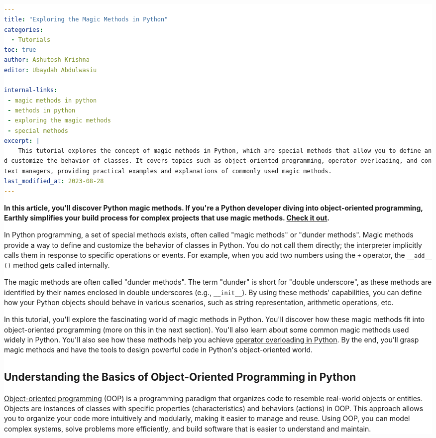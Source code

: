 ```yaml
---
title: "Exploring the Magic Methods in Python"
categories:
  - Tutorials
toc: true
author: Ashutosh Krishna
editor: Ubaydah Abdulwasiu

internal-links:
 - magic methods in python
 - methods in python
 - exploring the magic methods
 - special methods
excerpt: |
    This tutorial explores the concept of magic methods in Python, which are special methods that allow you to define and customize the behavior of classes. It covers topics such as object-oriented programming, operator overloading, and context managers, providing practical examples and explanations of commonly used magic methods.
last_modified_at: 2023-08-28
---
```

**In this article, you'll discover Python magic methods. If you're a Python developer diving into object-oriented programming, Earthly simplifies your build process for complex projects that use magic methods. [Check it out](/).**

In Python programming, a set of special methods exists, often called "magic methods" or "dunder methods". Magic methods provide a way to define and customize the behavior of classes in Python. You do not call them directly; the interpreter implicitly calls them in response to specific operations or events. For example, when you add two numbers using the `+` operator, the `__add__()` method gets called internally.

The magic methods are often called "dunder methods". The term "dunder" is short for "double underscore", as these methods are identified by their names enclosed in double underscores (e.g., `__init__`). By using these methods' capabilities, you can define how your Python objects should behave in various scenarios, such as string representation, arithmetic operations, etc.

In this tutorial, you'll explore the fascinating world of magic methods in Python. You'll discover how these magic methods fit into object-oriented programming (more on this in the next section). You'll also learn about some common magic methods used widely in Python. You'll also see how these methods help you achieve [operator overloading in Python](https://www.programiz.com/python-programming/operator-overloading). By the end, you'll grasp magic methods and have the tools to design powerful code in Python's object-oriented world.

## Understanding the Basics of Object-Oriented Programming in Python

[Object-oriented programming](https://blog.ashutoshkrris.in/object-oriented-programming-in-python) (OOP) is a programming paradigm that organizes code to resemble real-world objects or entities. Objects are instances of classes with specific properties (characteristics) and behaviors (actions) in OOP. This approach allows you to organize your code more intuitively and modularly, making it easier to manage and reuse. Using OOP, you can model complex systems, solve problems more efficiently, and build software that is easier to understand and maintain.
